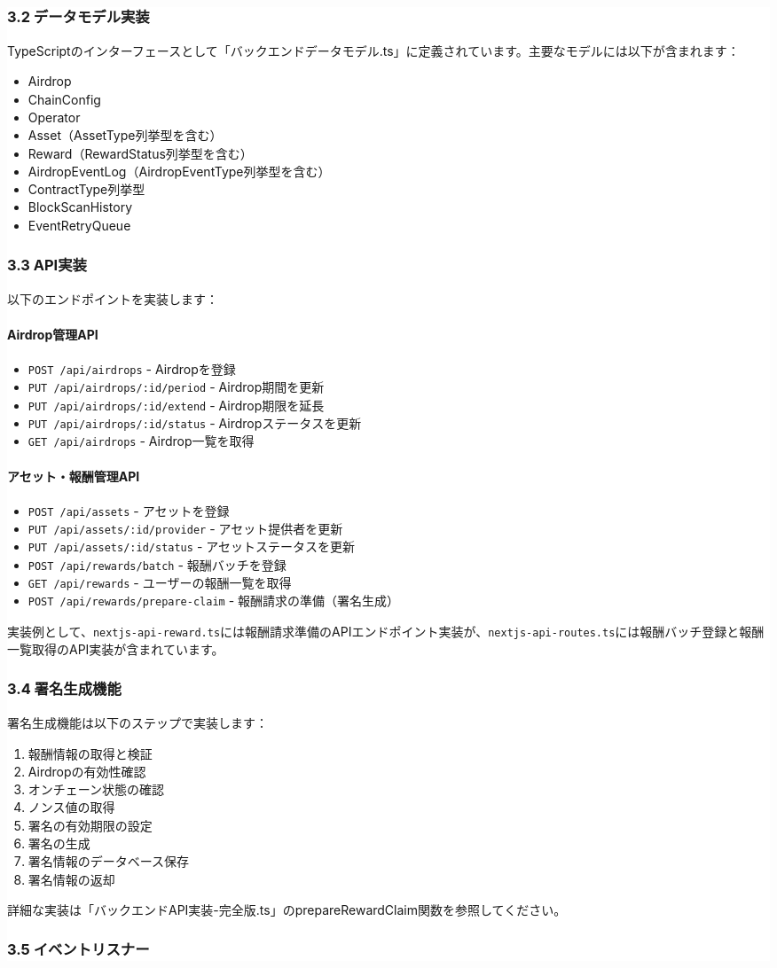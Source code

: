 ### 3.2 データモデル実装

TypeScriptのインターフェースとして「バックエンドデータモデル.ts」に定義されています。主要なモデルには以下が含まれます：

- Airdrop
- ChainConfig
- Operator
- Asset（AssetType列挙型を含む）
- Reward（RewardStatus列挙型を含む）
- AirdropEventLog（AirdropEventType列挙型を含む）
- ContractType列挙型
- BlockScanHistory
- EventRetryQueue

### 3.3 API実装

以下のエンドポイントを実装します：

#### Airdrop管理API
- `POST /api/airdrops` - Airdropを登録
- `PUT /api/airdrops/:id/period` - Airdrop期間を更新
- `PUT /api/airdrops/:id/extend` - Airdrop期限を延長
- `PUT /api/airdrops/:id/status` - Airdropステータスを更新
- `GET /api/airdrops` - Airdrop一覧を取得

#### アセット・報酬管理API
- `POST /api/assets` - アセットを登録
- `PUT /api/assets/:id/provider` - アセット提供者を更新
- `PUT /api/assets/:id/status` - アセットステータスを更新
- `POST /api/rewards/batch` - 報酬バッチを登録
- `GET /api/rewards` - ユーザーの報酬一覧を取得
- `POST /api/rewards/prepare-claim` - 報酬請求の準備（署名生成）

実装例として、`nextjs-api-reward.ts`には報酬請求準備のAPIエンドポイント実装が、`nextjs-api-routes.ts`には報酬バッチ登録と報酬一覧取得のAPI実装が含まれています。

### 3.4 署名生成機能

署名生成機能は以下のステップで実装します：

1. 報酬情報の取得と検証
2. Airdropの有効性確認
3. オンチェーン状態の確認
4. ノンス値の取得
5. 署名の有効期限の設定
6. 署名の生成
7. 署名情報のデータベース保存
8. 署名情報の返却

詳細な実装は「バックエンドAPI実装-完全版.ts」のprepareRewardClaim関数を参照してください。

### 3.5 イベントリスナー
